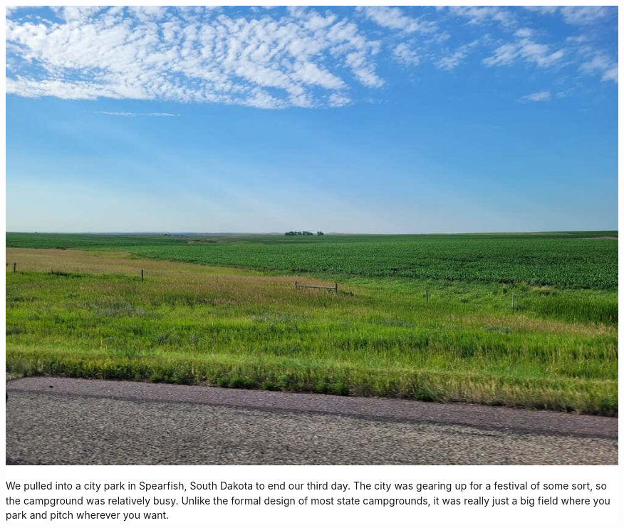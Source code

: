 ![farms](img/farms.jpg)

We pulled into a city park in Spearfish, South Dakota to end our third day. The city was gearing up for a festival of some sort, so the campground was relatively busy. Unlike the formal design of most state campgrounds, it was really just a big field where you park and pitch wherever you want.
